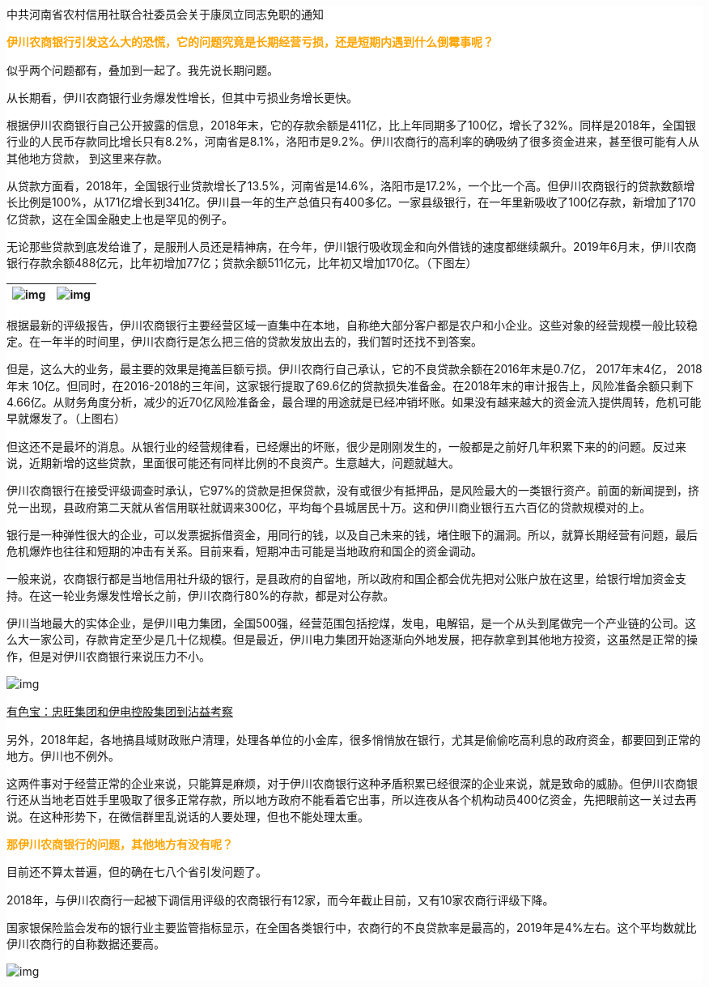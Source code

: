 <p class="imgCaption">中共河南省农村信用社联合社委员会关于康凤立同志免职的通知</p>

**<font color='orange'>伊川农商银行引发这么大的恐慌，它的问题究竟是长期经营亏损，还是短期内遇到什么倒霉事呢？</font>**

似乎两个问题都有，叠加到一起了。我先说长期问题。

从长期看，伊川农商银行业务爆发性增长，但其中亏损业务增长更快。

根据伊川农商银行自己公开披露的信息，2018年末，它的存款余额是411亿，比上年同期多了100亿，增长了32%。同样是2018年，全国银行业的人民币存款同比增长只有8.2%，河南省是8.1%，洛阳市是9.2%。伊川农商行的高利率的确吸纳了很多资金进来，甚至很可能有人从其他地方贷款， 到这里来存款。

从贷款方面看，2018年，全国银行业贷款增长了13.5%，河南省是14.6%，洛阳市是17.2%，一个比一个高。但伊川农商银行的贷款数额增长比例是100%，从171亿增长到341亿。伊川县一年的生产总值只有400多亿。一家县级银行，在一年里新吸收了100亿存款，新增加了170亿贷款，这在全国金融史上也是罕见的例子。

无论那些贷款到底发给谁了，是服刑人员还是精神病，在今年，伊川银行吸收现金和向外借钱的速度都继续飙升。2019年6月末，伊川农商银行存款余额488亿元，比年初增加77亿；贷款余额511亿元，比年初又增加170亿。（下图左）

| ![img](image.assets/clip_image001-5507188.jpg) | ![img](image.assets/clip_image003-5507188.jpg) |
| ---------------------------------------------- | ---------------------------------------------- |

根据最新的评级报告，伊川农商银行主要经营区域一直集中在本地，自称绝大部分客户都是农户和小企业。这些对象的经营规模一般比较稳定。在一年半的时间里，伊川农商行是怎么把三倍的贷款发放出去的，我们暂时还找不到答案。

但是，这么大的业务，最主要的效果是掩盖巨额亏损。伊川农商行自己承认，它的不良贷款余额在2016年末是0.7亿， 2017年末4亿， 2018年末 10亿。但同时，在2016-2018的三年间，这家银行提取了69.6亿的贷款损失准备金。在2018年末的审计报告上，风险准备余额只剩下4.66亿。从财务角度分析，减少的近70亿风险准备金，最合理的用途就是已经冲销坏账。如果没有越来越大的资金流入提供周转，危机可能早就爆发了。（上图右）

但这还不是最坏的消息。从银行业的经营规律看，已经爆出的坏账，很少是刚刚发生的，一般都是之前好几年积累下来的的问题。反过来说，近期新增的这些贷款，里面很可能还有同样比例的不良资产。生意越大，问题就越大。

伊川农商银行在接受评级调查时承认，它97%的贷款是担保贷款，没有或很少有抵押品，是风险最大的一类银行资产。前面的新闻提到，挤兑一出现，县政府第二天就从省信用联社就调来300亿，平均每个县城居民十万。这和伊川商业银行五六百亿的贷款规模对的上。

银行是一种弹性很大的企业，可以发票据拆借资金，用同行的钱，以及自己未来的钱，堵住眼下的漏洞。所以，就算长期经营有问题，最后危机爆炸也往往和短期的冲击有关系。目前来看，短期冲击可能是当地政府和国企的资金调动。

一般来说，农商银行都是当地信用社升级的银行，是县政府的自留地，所以政府和国企都会优先把对公账户放在这里，给银行增加资金支持。在这一轮业务爆发性增长之前，伊川农商行80%的存款，都是对公存款。

伊川当地最大的实体企业，是伊川电力集团，全国500强，经营范围包括挖煤，发电，电解铝，是一个从头到尾做完一个产业链的公司。这么大一家公司，存款肯定至少是几十亿规模。但是最近，伊川电力集团开始逐渐向外地发展，把存款拿到其他地方投资，这虽然是正常的操作，但是对伊川农商银行来说压力不小。

![img](image.assets/clip_image005-5507188.jpg)

<p class="imgCaption"><a href="https://news.cnal.com/2018/07-17/1531795811518107.shtml?from=timeline">有色宝：忠旺集团和伊电控股集团到沾益考察</a></p>

另外，2018年起，各地搞县域财政账户清理，处理各单位的小金库，很多悄悄放在银行，尤其是偷偷吃高利息的政府资金，都要回到正常的地方。伊川也不例外。

这两件事对于经营正常的企业来说，只能算是麻烦，对于伊川农商银行这种矛盾积累已经很深的企业来说，就是致命的威胁。但伊川农商银行还从当地老百姓手里吸取了很多正常存款，所以地方政府不能看着它出事，所以连夜从各个机构动员400亿资金，先把眼前这一关过去再说。在这种形势下，在微信群里乱说话的人要处理，但也不能处理太重。

**<font color='orange'>那伊川农商银行的问题，其他地方有没有呢？</font>**

目前还不算太普遍，但的确在七八个省引发问题了。

2018年，与伊川农商行一起被下调信用评级的农商银行有12家，而今年截止目前，又有10家农商行评级下降。

国家银保险监会发布的银行业主要监管指标显示，在全国各类银行中，农商行的不良贷款率是最高的，2019年是4%左右。这个平均数就比伊川农商行的自称数据还要高。

![img](image.assets/clip_image002-5507320.jpg)
